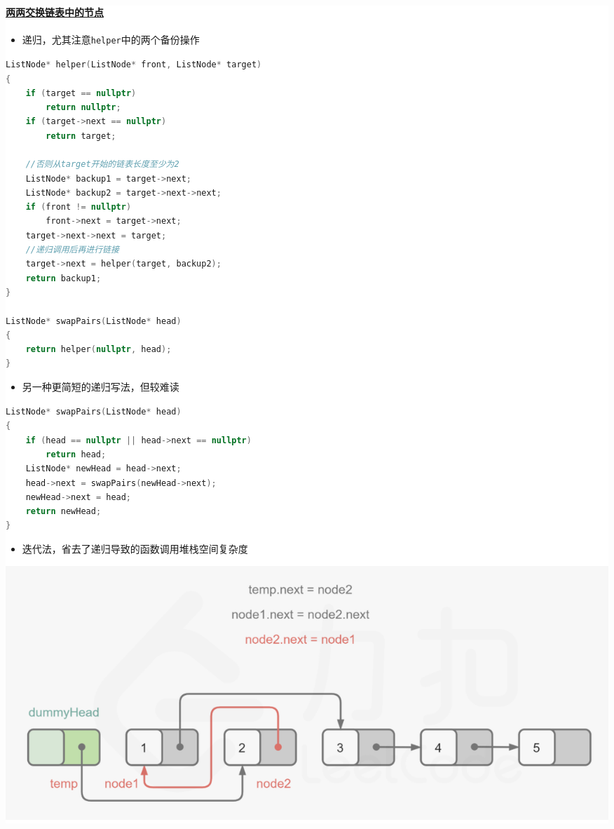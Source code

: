 #### [两两交换链表中的节点](https://leetcode.cn/problems/swap-nodes-in-pairs/description/?envType=study-plan-v2&envId=top-100-liked)
- 递归，尤其注意`helper`中的两个备份操作

```cpp
ListNode* helper(ListNode* front, ListNode* target)
{
    if (target == nullptr)
        return nullptr;
    if (target->next == nullptr)
        return target;
    
    //否则从target开始的链表长度至少为2
    ListNode* backup1 = target->next;
    ListNode* backup2 = target->next->next;
    if (front != nullptr)
        front->next = target->next;
    target->next->next = target;
    //递归调用后再进行链接
    target->next = helper(target, backup2);
    return backup1;
}

ListNode* swapPairs(ListNode* head)
{
    return helper(nullptr, head);
}
```

- 另一种更简短的递归写法，但较难读

```cpp
ListNode* swapPairs(ListNode* head)
{
    if (head == nullptr || head->next == nullptr)
        return head;
    ListNode* newHead = head->next;
    head->next = swapPairs(newHead->next);
    newHead->next = head;
    return newHead;
}
```

- 迭代法，省去了递归导致的函数调用堆栈空间复杂度

![两两交换链表中的节点迭代法.png](/resources/2025-04-22-首次面试后的算法题复盘之链表与二叉树/两两交换链表中的节点迭代法.png)
